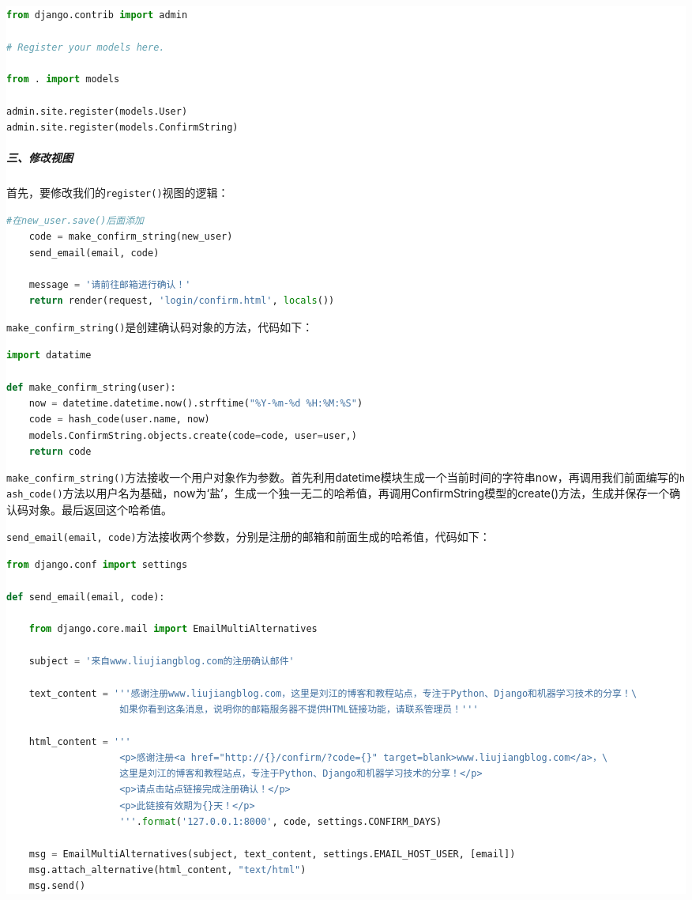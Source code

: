 ```python
from django.contrib import admin

# Register your models here.

from . import models

admin.site.register(models.User)
admin.site.register(models.ConfirmString)
```

##### 三、修改视图

首先，要修改我们的`register()`视图的逻辑：

```python
#在new_user.save()后面添加
	code = make_confirm_string(new_user)
	send_email(email, code)

	message = '请前往邮箱进行确认！'
	return render(request, 'login/confirm.html', locals())
```

`make_confirm_string()`是创建确认码对象的方法，代码如下：

```python
import datatime

def make_confirm_string(user):
    now = datetime.datetime.now().strftime("%Y-%m-%d %H:%M:%S")
    code = hash_code(user.name, now)
    models.ConfirmString.objects.create(code=code, user=user,)
    return code
```

`make_confirm_string()`方法接收一个用户对象作为参数。首先利用datetime模块生成一个当前时间的字符串now，再调用我们前面编写的`hash_code()`方法以用户名为基础，now为‘盐’，生成一个独一无二的哈希值，再调用ConfirmString模型的create()方法，生成并保存一个确认码对象。最后返回这个哈希值。

`send_email(email, code)`方法接收两个参数，分别是注册的邮箱和前面生成的哈希值，代码如下：

```python
from django.conf import settings

def send_email(email, code):

    from django.core.mail import EmailMultiAlternatives

    subject = '来自www.liujiangblog.com的注册确认邮件'

    text_content = '''感谢注册www.liujiangblog.com，这里是刘江的博客和教程站点，专注于Python、Django和机器学习技术的分享！\
                    如果你看到这条消息，说明你的邮箱服务器不提供HTML链接功能，请联系管理员！'''

    html_content = '''
                    <p>感谢注册<a href="http://{}/confirm/?code={}" target=blank>www.liujiangblog.com</a>，\
                    这里是刘江的博客和教程站点，专注于Python、Django和机器学习技术的分享！</p>
                    <p>请点击站点链接完成注册确认！</p>
                    <p>此链接有效期为{}天！</p>
                    '''.format('127.0.0.1:8000', code, settings.CONFIRM_DAYS)

    msg = EmailMultiAlternatives(subject, text_content, settings.EMAIL_HOST_USER, [email])
    msg.attach_alternative(html_content, "text/html")
    msg.send()
```
